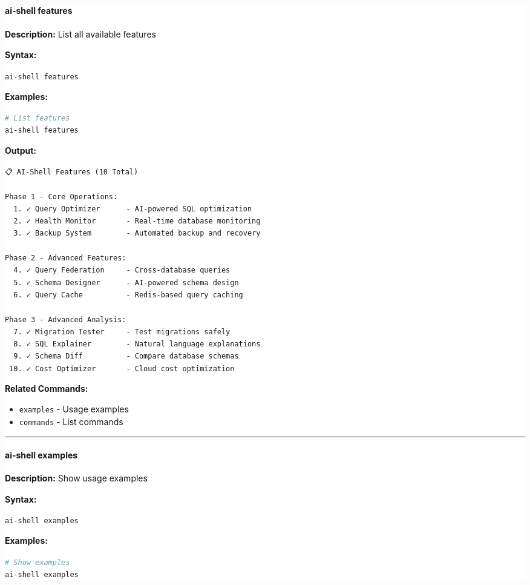 
#### ai-shell features

**Description:** List all available features

**Syntax:**
```bash
ai-shell features
```

**Examples:**
```bash
# List features
ai-shell features
```

**Output:**
```
📋 AI-Shell Features (10 Total)

Phase 1 - Core Operations:
  1. ✓ Query Optimizer      - AI-powered SQL optimization
  2. ✓ Health Monitor       - Real-time database monitoring
  3. ✓ Backup System        - Automated backup and recovery

Phase 2 - Advanced Features:
  4. ✓ Query Federation     - Cross-database queries
  5. ✓ Schema Designer      - AI-powered schema design
  6. ✓ Query Cache          - Redis-based query caching

Phase 3 - Advanced Analysis:
  7. ✓ Migration Tester     - Test migrations safely
  8. ✓ SQL Explainer        - Natural language explanations
  9. ✓ Schema Diff          - Compare database schemas
 10. ✓ Cost Optimizer       - Cloud cost optimization
```

**Related Commands:**
- `examples` - Usage examples
- `commands` - List commands

---

#### ai-shell examples

**Description:** Show usage examples

**Syntax:**
```bash
ai-shell examples
```

**Examples:**
```bash
# Show examples
ai-shell examples
```
